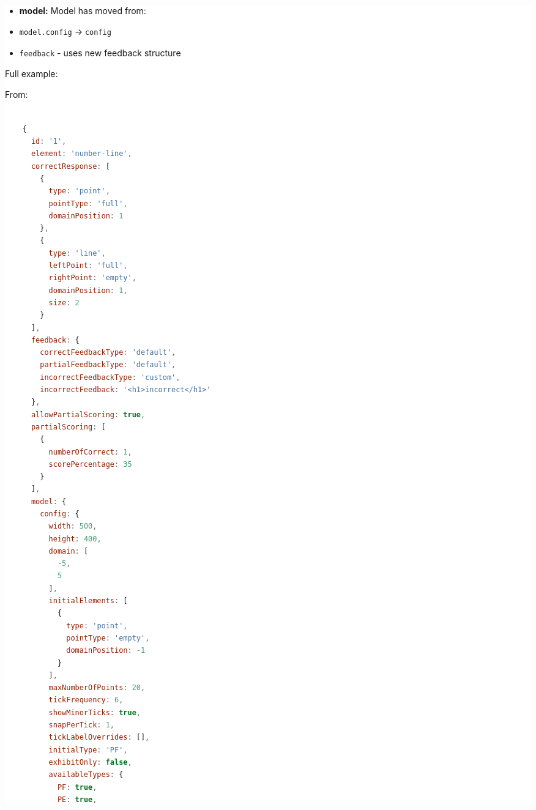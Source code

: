 * **model:** Model has moved from:

* `model.config` -> `config`
* `feedback` - uses new feedback structure

Full example:

From:

```javascript

    {
      id: '1',
      element: 'number-line',
      correctResponse: [
        {
          type: 'point',
          pointType: 'full',
          domainPosition: 1
        },
        {
          type: 'line',
          leftPoint: 'full',
          rightPoint: 'empty',
          domainPosition: 1,
          size: 2
        }
      ],
      feedback: {
        correctFeedbackType: 'default',
        partialFeedbackType: 'default',
        incorrectFeedbackType: 'custom',
        incorrectFeedback: '<h1>incorrect</h1>'
      },
      allowPartialScoring: true,
      partialScoring: [
        {
          numberOfCorrect: 1,
          scorePercentage: 35
        }
      ],
      model: {
        config: {
          width: 500,
          height: 400,
          domain: [
            -5,
            5
          ],
          initialElements: [
            {
              type: 'point',
              pointType: 'empty',
              domainPosition: -1
            }
          ],
          maxNumberOfPoints: 20,
          tickFrequency: 6,
          showMinorTicks: true,
          snapPerTick: 1,
          tickLabelOverrides: [],
          initialType: 'PF',
          exhibitOnly: false,
          availableTypes: {
            PF: true,
            PE: true,
```